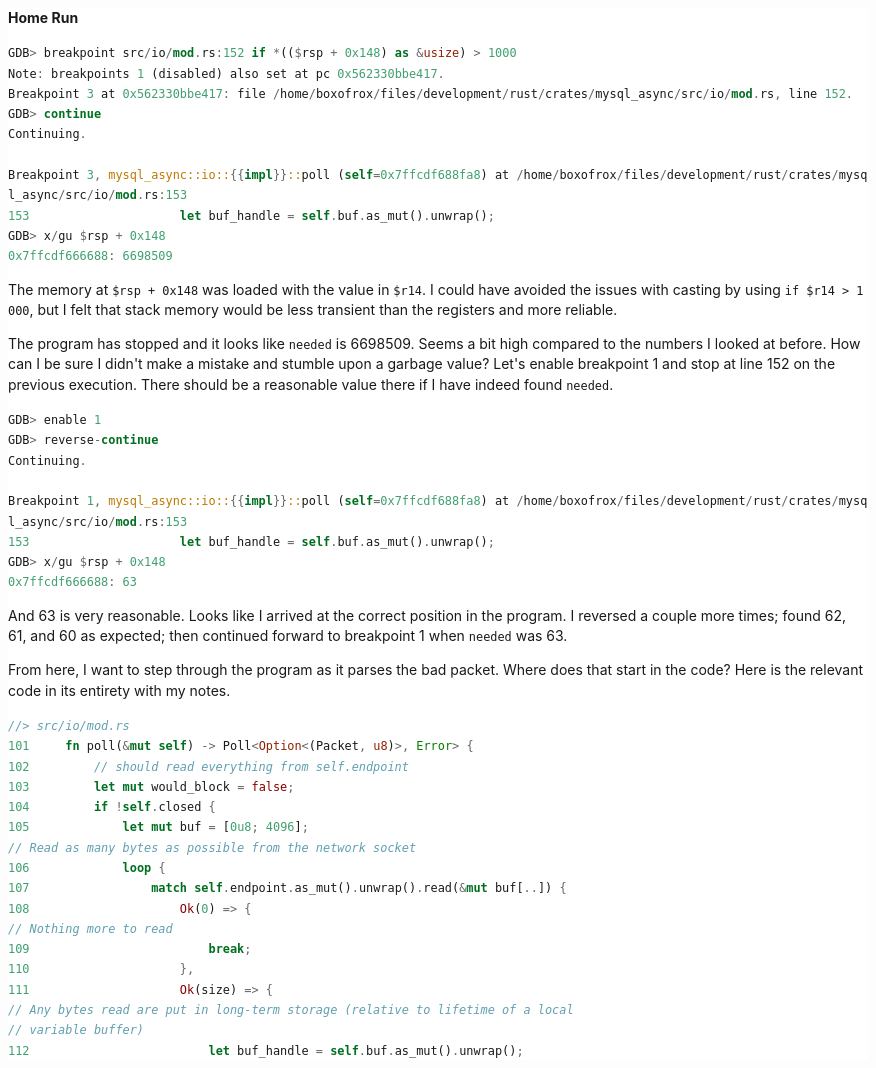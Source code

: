 **Home Run**

```rust
GDB> breakpoint src/io/mod.rs:152 if *(($rsp + 0x148) as &usize) > 1000
Note: breakpoints 1 (disabled) also set at pc 0x562330bbe417.
Breakpoint 3 at 0x562330bbe417: file /home/boxofrox/files/development/rust/crates/mysql_async/src/io/mod.rs, line 152.
GDB> continue
Continuing.

Breakpoint 3, mysql_async::io::{{impl}}::poll (self=0x7ffcdf688fa8) at /home/boxofrox/files/development/rust/crates/mysql_async/src/io/mod.rs:153
153                     let buf_handle = self.buf.as_mut().unwrap();
GDB> x/gu $rsp + 0x148
0x7ffcdf666688: 6698509
```

<div class="o-note is-pro-tip">

The memory at `$rsp + 0x148` was loaded with the value in `$r14`.  I could have
avoided the issues with casting by using `if $r14 > 1000`, but I felt that
stack memory would be less transient than the registers and more reliable.

</div>

The program has stopped and it looks like `needed` is 6698509.  Seems a bit high
compared to the numbers I looked at before.   How can I be sure I didn't make a
mistake and stumble upon a garbage value?  Let's enable breakpoint 1 and stop at
line 152 on the previous execution.  There should be a reasonable value there if
I have indeed found `needed`.

```rust
GDB> enable 1
GDB> reverse-continue
Continuing.

Breakpoint 1, mysql_async::io::{{impl}}::poll (self=0x7ffcdf688fa8) at /home/boxofrox/files/development/rust/crates/mysql_async/src/io/mod.rs:153
153                     let buf_handle = self.buf.as_mut().unwrap();
GDB> x/gu $rsp + 0x148
0x7ffcdf666688: 63
```

And 63 is very reasonable.  Looks like I arrived at the correct position in the
program.  I reversed a couple more times; found 62, 61, and 60 as expected;
then continued forward to breakpoint 1 when `needed` was 63.

From here, I want to step through the program as it parses the bad packet.
Where does that start in the code?  Here is the relevant code in its entirety
with my notes.

```rust
//> src/io/mod.rs
101     fn poll(&mut self) -> Poll<Option<(Packet, u8)>, Error> {
102         // should read everything from self.endpoint
103         let mut would_block = false;
104         if !self.closed {
105             let mut buf = [0u8; 4096];
// Read as many bytes as possible from the network socket
106             loop {
107                 match self.endpoint.as_mut().unwrap().read(&mut buf[..]) {
108                     Ok(0) => {
// Nothing more to read
109                         break;
110                     },
111                     Ok(size) => {
// Any bytes read are put in long-term storage (relative to lifetime of a local
// variable buffer)
112                         let buf_handle = self.buf.as_mut().unwrap();
```

[3]: http://doc.crates.io/manifest.html#the-profile-sections
[mysql-protocol]: https://dev.mysql.com/doc/dev/mysql-server/latest/page_protocol_basic_packets.html
[rust-forum-post]: https://users.rust-lang.org/t/debugging-advice-for-race-condition-in-database-access-using-futures-and-mysql-async-crates/11201?u=boxofrox
[xdg]: https://standards.freedesktop.org/basedir-spec/basedir-spec-latest.html
[1]: http://visualgdb.com/gdbreference/commands/set_disassembly-flavor
[2]: https://sourceware.org/gdb/onlinedocs/gdb/Machine-Code.html
[4]: https://github.com/rust-lang/rust/issues/42610#issuecomment-309295576
[pr-11]: https://github.com/blackbeam/mysql_async/pull/11